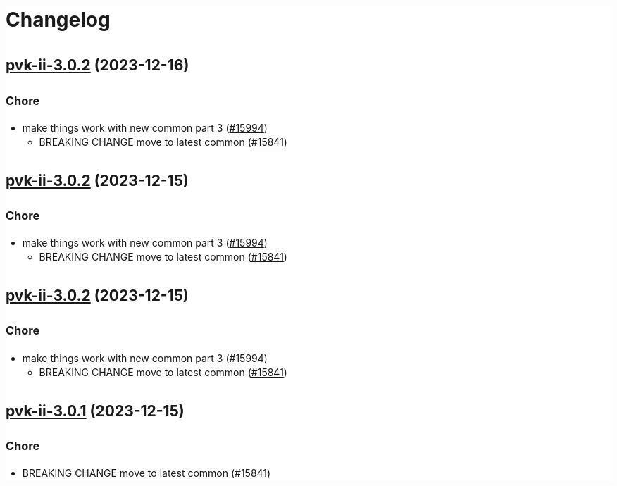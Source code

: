 # Changelog



## [pvk-ii-3.0.2](https://github.com/truecharts/charts/compare/pvk-ii-2.0.13...pvk-ii-3.0.2) (2023-12-16)

### Chore

- make things work with new common part 3 ([#15994](https://github.com/truecharts/charts/issues/15994))
  - BREAKING CHANGE move to latest common ([#15841](https://github.com/truecharts/charts/issues/15841))
  
  


## [pvk-ii-3.0.2](https://github.com/truecharts/charts/compare/pvk-ii-2.0.13...pvk-ii-3.0.2) (2023-12-15)

### Chore

- make things work with new common part 3 ([#15994](https://github.com/truecharts/charts/issues/15994))
  - BREAKING CHANGE move to latest common ([#15841](https://github.com/truecharts/charts/issues/15841))
  
  


## [pvk-ii-3.0.2](https://github.com/truecharts/charts/compare/pvk-ii-2.0.13...pvk-ii-3.0.2) (2023-12-15)

### Chore

- make things work with new common part 3 ([#15994](https://github.com/truecharts/charts/issues/15994))
  - BREAKING CHANGE move to latest common ([#15841](https://github.com/truecharts/charts/issues/15841))
  
  


## [pvk-ii-3.0.1](https://github.com/truecharts/charts/compare/pvk-ii-2.0.13...pvk-ii-3.0.1) (2023-12-15)

### Chore

- BREAKING CHANGE move to latest common ([#15841](https://github.com/truecharts/charts/issues/15841))
  
  

